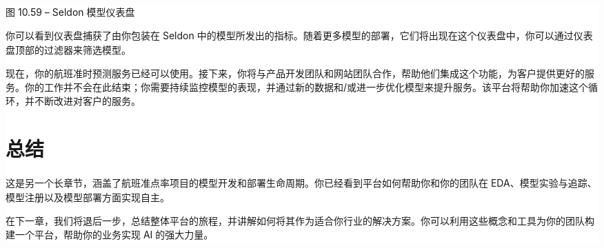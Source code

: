 图 10.59 – Seldon 模型仪表盘

你可以看到仪表盘捕获了由你包装在 Seldon 中的模型所发出的指标。随着更多模型的部署，它们将出现在这个仪表盘中，你可以通过仪表盘顶部的过滤器来筛选模型。

现在，你的航班准时预测服务已经可以使用。接下来，你将与产品开发团队和网站团队合作，帮助他们集成这个功能，为客户提供更好的服务。你的工作并不会在此结束；你需要持续监控模型的表现，并通过新的数据和/或进一步优化模型来提升服务。该平台将帮助你加速这个循环，并不断改进对客户的服务。

# 总结

这是另一个长章节，涵盖了航班准点率项目的模型开发和部署生命周期。你已经看到平台如何帮助你和你的团队在 EDA、模型实验与追踪、模型注册以及模型部署方面实现自主。

在下一章，我们将退后一步，总结整体平台的旅程，并讲解如何将其作为适合你行业的解决方案。你可以利用这些概念和工具为你的团队构建一个平台，帮助你的业务实现 AI 的强大力量。
